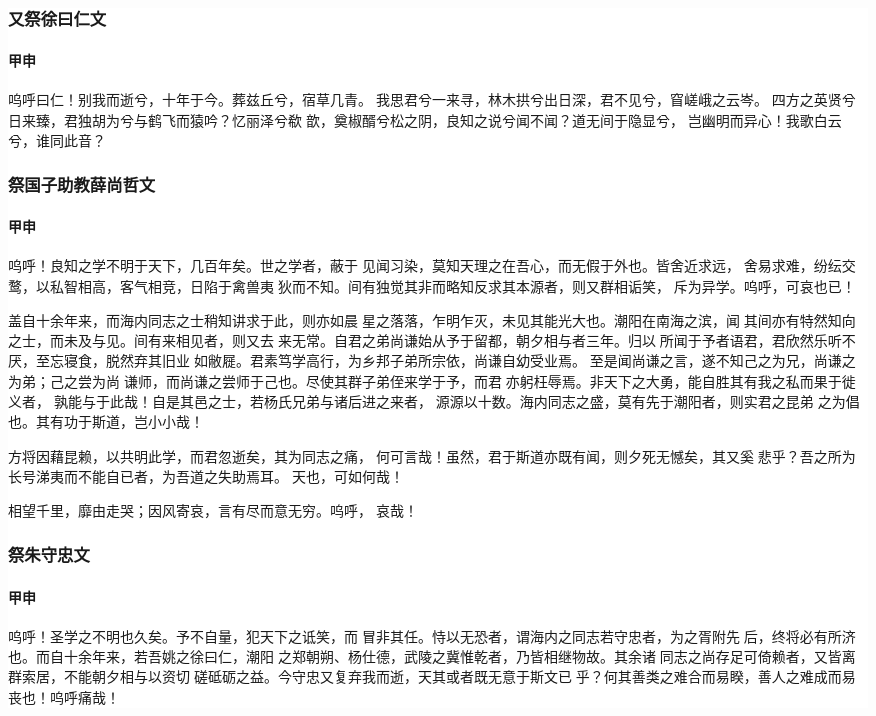 
### 又祭徐曰仁文
#### 甲申
 
呜呼曰仁！别我而逝兮，十年于今。葬兹丘兮，宿草几青。
我思君兮一来寻，林木拱兮出日深，君不见兮，窅嵯峨之云岑。
四方之英贤兮日来臻，君独胡为兮与鹤飞而猿吟？忆丽泽兮欷
歆，奠椒醑兮松之阴，良知之说兮闻不闻？道无间于隐显兮，
岂幽明而异心！我歌白云兮，谁同此音？


### 祭国子助教薛尚哲文
#### 甲申
 
呜呼！良知之学不明于天下，几百年矣。世之学者，蔽于
见闻习染，莫知天理之在吾心，而无假于外也。皆舍近求远，
舍易求难，纷纭交鹜，以私智相高，客气相竞，日陷于禽兽夷
狄而不知。间有独觉其非而略知反求其本源者，则又群相诟笑，
斥为异学。呜呼，可哀也已！
 
盖自十余年来，而海内同志之士稍知讲求于此，则亦如晨
星之落落，乍明乍灭，未见其能光大也。潮阳在南海之滨，闻
其间亦有特然知向之士，而未及与见。间有来相见者，则又去
来无常。自君之弟尚谦始从予于留都，朝夕相与者三年。归以
所闻于予者语君，君欣然乐听不厌，至忘寝食，脱然弃其旧业
如敝屣。君素笃学高行，为乡邦子弟所宗依，尚谦自幼受业焉。
至是闻尚谦之言，遂不知己之为兄，尚谦之为弟；己之尝为尚
谦师，而尚谦之尝师于己也。尽使其群子弟侄来学于予，而君
亦躬枉辱焉。非天下之大勇，能自胜其有我之私而果于徙义者，
孰能与于此哉！自是其邑之士，若杨氏兄弟与诸后进之来者，
源源以十数。海内同志之盛，莫有先于潮阳者，则实君之昆弟
之为倡也。其有功于斯道，岂小小哉！
 
方将因藉昆赖，以共明此学，而君忽逝矣，其为同志之痛，
何可言哉！虽然，君于斯道亦既有闻，则夕死无憾矣，其又奚
悲乎？吾之所为长号涕夷而不能自已者，为吾道之失助焉耳。
天也，可如何哉！
 
相望千里，靡由走哭；因风寄哀，言有尽而意无穷。呜呼，
哀哉！



### 祭朱守忠文
#### 甲申
 
呜呼！圣学之不明也久矣。予不自量，犯天下之诋笑，而
冒非其任。恃以无恐者，谓海内之同志若守忠者，为之胥附先
后，终将必有所济也。而自十余年来，若吾姚之徐曰仁，潮阳
之郑朝朔、杨仕德，武陵之冀惟乾者，乃皆相继物故。其余诸
同志之尚存足可倚赖者，又皆离群索居，不能朝夕相与以资切
磋砥砺之益。今守忠又复弃我而逝，天其或者既无意于斯文已
乎？何其善类之难合而易睽，善人之难成而易丧也！呜呼痛哉！
 